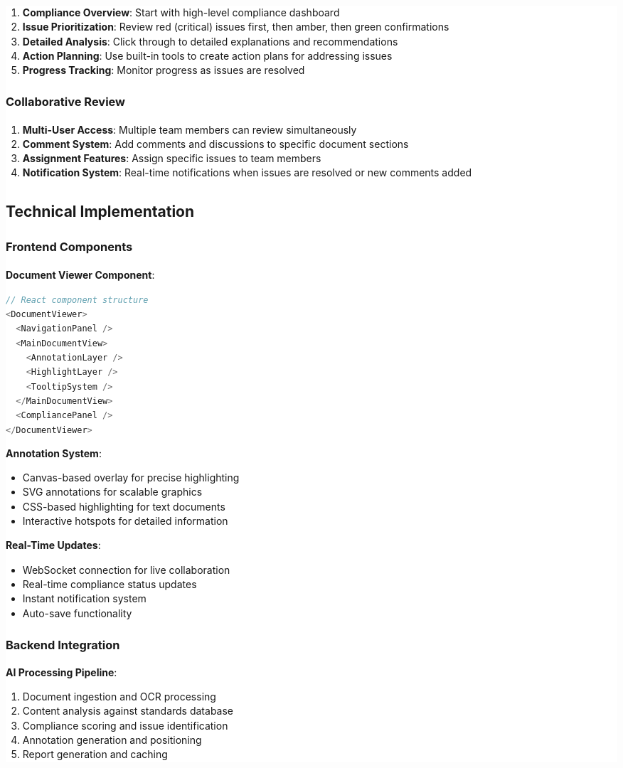 1. **Compliance Overview**: Start with high-level compliance dashboard
2. **Issue Prioritization**: Review red (critical) issues first, then amber, then green confirmations
3. **Detailed Analysis**: Click through to detailed explanations and recommendations
4. **Action Planning**: Use built-in tools to create action plans for addressing issues
5. **Progress Tracking**: Monitor progress as issues are resolved

### Collaborative Review

1. **Multi-User Access**: Multiple team members can review simultaneously
2. **Comment System**: Add comments and discussions to specific document sections
3. **Assignment Features**: Assign specific issues to team members
4. **Notification System**: Real-time notifications when issues are resolved or new comments added

## Technical Implementation

### Frontend Components

**Document Viewer Component**:
```javascript
// React component structure
<DocumentViewer>
  <NavigationPanel />
  <MainDocumentView>
    <AnnotationLayer />
    <HighlightLayer />
    <TooltipSystem />
  </MainDocumentView>
  <CompliancePanel />
</DocumentViewer>
```

**Annotation System**:
- Canvas-based overlay for precise highlighting
- SVG annotations for scalable graphics
- CSS-based highlighting for text documents
- Interactive hotspots for detailed information

**Real-Time Updates**:
- WebSocket connection for live collaboration
- Real-time compliance status updates
- Instant notification system
- Auto-save functionality

### Backend Integration

**AI Processing Pipeline**:
1. Document ingestion and OCR processing
2. Content analysis against standards database
3. Compliance scoring and issue identification
4. Annotation generation and positioning
5. Report generation and caching
